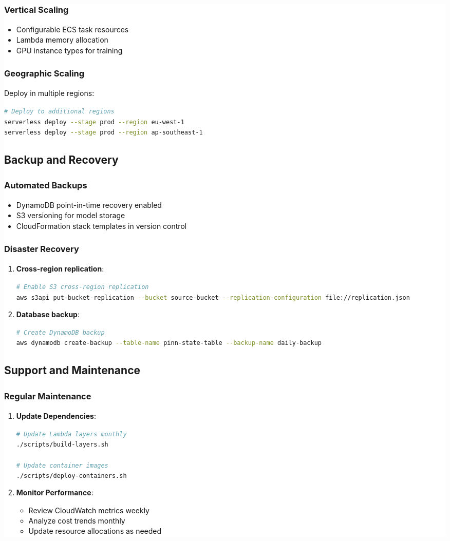 ### Vertical Scaling

- Configurable ECS task resources
- Lambda memory allocation
- GPU instance types for training

### Geographic Scaling

Deploy in multiple regions:
```bash
# Deploy to additional regions
serverless deploy --stage prod --region eu-west-1
serverless deploy --stage prod --region ap-southeast-1
```

## Backup and Recovery

### Automated Backups

- DynamoDB point-in-time recovery enabled
- S3 versioning for model storage
- CloudFormation stack templates in version control

### Disaster Recovery

1. **Cross-region replication**:
   ```bash
   # Enable S3 cross-region replication
   aws s3api put-bucket-replication --bucket source-bucket --replication-configuration file://replication.json
   ```

2. **Database backup**:
   ```bash
   # Create DynamoDB backup
   aws dynamodb create-backup --table-name pinn-state-table --backup-name daily-backup
   ```

## Support and Maintenance

### Regular Maintenance

1. **Update Dependencies**:
   ```bash
   # Update Lambda layers monthly
   ./scripts/build-layers.sh
   
   # Update container images
   ./scripts/deploy-containers.sh
   ```

2. **Monitor Performance**:
   - Review CloudWatch metrics weekly
   - Analyze cost trends monthly
   - Update resource allocations as needed
